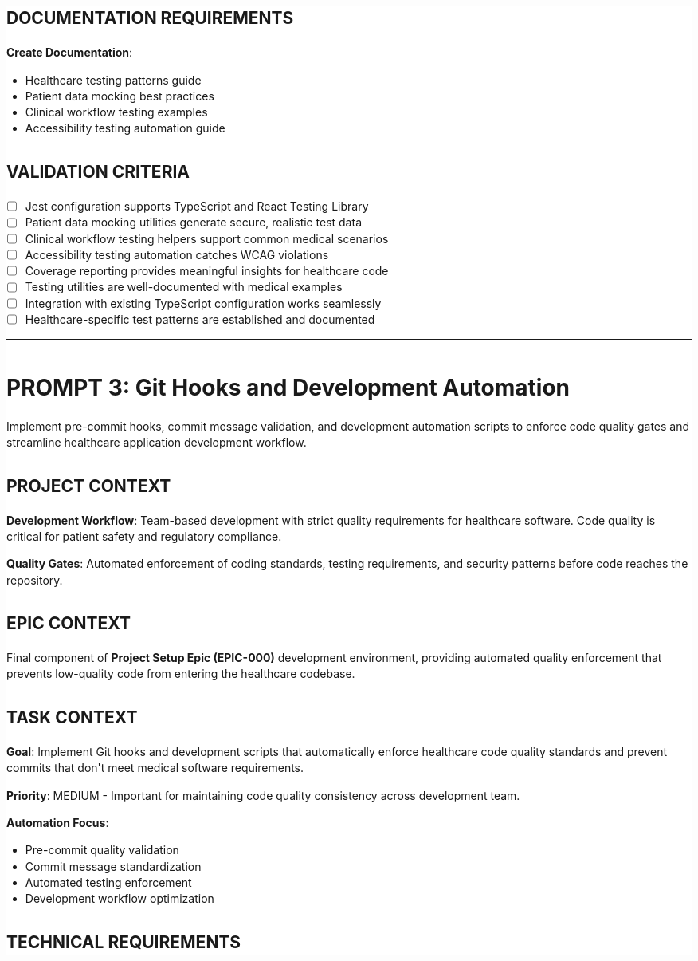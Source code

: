 ## DOCUMENTATION REQUIREMENTS

**Create Documentation**:
- Healthcare testing patterns guide
- Patient data mocking best practices
- Clinical workflow testing examples
- Accessibility testing automation guide

## VALIDATION CRITERIA
- [ ] Jest configuration supports TypeScript and React Testing Library
- [ ] Patient data mocking utilities generate secure, realistic test data
- [ ] Clinical workflow testing helpers support common medical scenarios
- [ ] Accessibility testing automation catches WCAG violations
- [ ] Coverage reporting provides meaningful insights for healthcare code
- [ ] Testing utilities are well-documented with medical examples
- [ ] Integration with existing TypeScript configuration works seamlessly
- [ ] Healthcare-specific test patterns are established and documented

---

# PROMPT 3: Git Hooks and Development Automation

Implement pre-commit hooks, commit message validation, and development automation scripts to enforce code quality gates and streamline healthcare application development workflow.

## PROJECT CONTEXT
**Development Workflow**: Team-based development with strict quality requirements for healthcare software. Code quality is critical for patient safety and regulatory compliance.

**Quality Gates**: Automated enforcement of coding standards, testing requirements, and security patterns before code reaches the repository.

## EPIC CONTEXT
Final component of **Project Setup Epic (EPIC-000)** development environment, providing automated quality enforcement that prevents low-quality code from entering the healthcare codebase.

## TASK CONTEXT
**Goal**: Implement Git hooks and development scripts that automatically enforce healthcare code quality standards and prevent commits that don't meet medical software requirements.

**Priority**: MEDIUM - Important for maintaining code quality consistency across development team.

**Automation Focus**:
- Pre-commit quality validation
- Commit message standardization
- Automated testing enforcement
- Development workflow optimization

## TECHNICAL REQUIREMENTS
